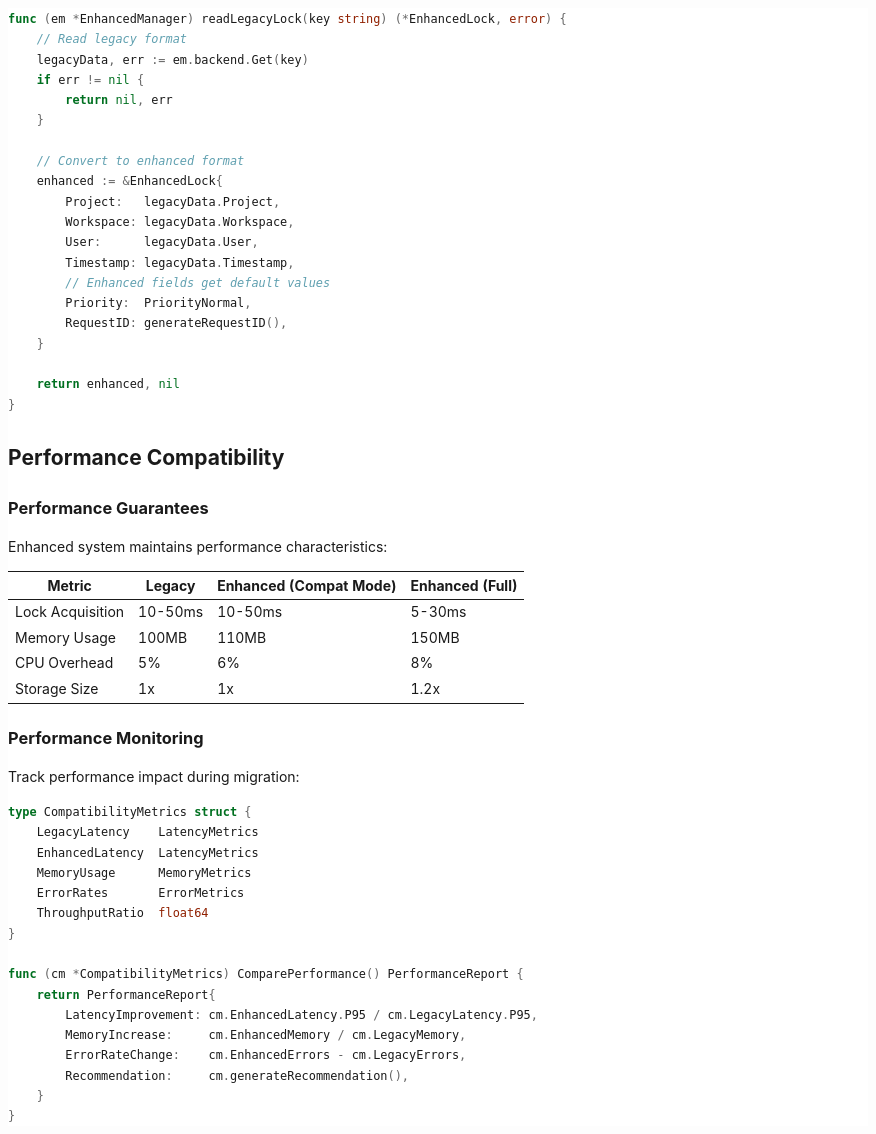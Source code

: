 ```go
func (em *EnhancedManager) readLegacyLock(key string) (*EnhancedLock, error) {
    // Read legacy format
    legacyData, err := em.backend.Get(key)
    if err != nil {
        return nil, err
    }

    // Convert to enhanced format
    enhanced := &EnhancedLock{
        Project:   legacyData.Project,
        Workspace: legacyData.Workspace,
        User:      legacyData.User,
        Timestamp: legacyData.Timestamp,
        // Enhanced fields get default values
        Priority:  PriorityNormal,
        RequestID: generateRequestID(),
    }

    return enhanced, nil
}
```

## Performance Compatibility

### Performance Guarantees

Enhanced system maintains performance characteristics:

| Metric | Legacy | Enhanced (Compat Mode) | Enhanced (Full) |
|--------|--------|----------------------|-----------------|
| Lock Acquisition | 10-50ms | 10-50ms | 5-30ms |
| Memory Usage | 100MB | 110MB | 150MB |
| CPU Overhead | 5% | 6% | 8% |
| Storage Size | 1x | 1x | 1.2x |

### Performance Monitoring

Track performance impact during migration:

```go
type CompatibilityMetrics struct {
    LegacyLatency    LatencyMetrics
    EnhancedLatency  LatencyMetrics
    MemoryUsage      MemoryMetrics
    ErrorRates       ErrorMetrics
    ThroughputRatio  float64
}

func (cm *CompatibilityMetrics) ComparePerformance() PerformanceReport {
    return PerformanceReport{
        LatencyImprovement: cm.EnhancedLatency.P95 / cm.LegacyLatency.P95,
        MemoryIncrease:     cm.EnhancedMemory / cm.LegacyMemory,
        ErrorRateChange:    cm.EnhancedErrors - cm.LegacyErrors,
        Recommendation:     cm.generateRecommendation(),
    }
}
```
